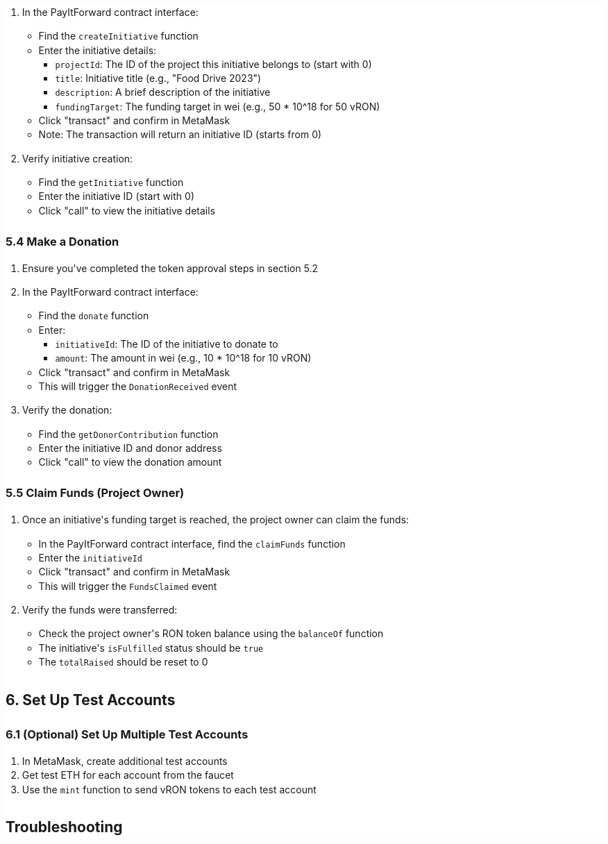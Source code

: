 1. In the PayItForward contract interface:
   - Find the `createInitiative` function
   - Enter the initiative details:
     - `projectId`: The ID of the project this initiative belongs to (start with 0)
     - `title`: Initiative title (e.g., "Food Drive 2023")
     - `description`: A brief description of the initiative
     - `fundingTarget`: The funding target in wei (e.g., 50 \* 10^18 for 50 vRON)
   - Click "transact" and confirm in MetaMask
   - Note: The transaction will return an initiative ID (starts from 0)

2. Verify initiative creation:
   - Find the `getInitiative` function
   - Enter the initiative ID (start with 0)
   - Click "call" to view the initiative details

### 5.4 Make a Donation

1. Ensure you've completed the token approval steps in section 5.2
2. In the PayItForward contract interface:
   - Find the `donate` function
   - Enter:
     - `initiativeId`: The ID of the initiative to donate to
     - `amount`: The amount in wei (e.g., 10 \* 10^18 for 10 vRON)
   - Click "transact" and confirm in MetaMask
   - This will trigger the `DonationReceived` event

3. Verify the donation:
   - Find the `getDonorContribution` function
   - Enter the initiative ID and donor address
   - Click "call" to view the donation amount

### 5.5 Claim Funds (Project Owner)

1. Once an initiative's funding target is reached, the project owner can claim the funds:
   - In the PayItForward contract interface, find the `claimFunds` function
   - Enter the `initiativeId`
   - Click "transact" and confirm in MetaMask
   - This will trigger the `FundsClaimed` event

2. Verify the funds were transferred:
   - Check the project owner's RON token balance using the `balanceOf` function
   - The initiative's `isFulfilled` status should be `true`
   - The `totalRaised` should be reset to 0

## 6. Set Up Test Accounts

### 6.1 (Optional) Set Up Multiple Test Accounts

1. In MetaMask, create additional test accounts
2. Get test ETH for each account from the faucet
3. Use the `mint` function to send vRON tokens to each test account

## Troubleshooting

